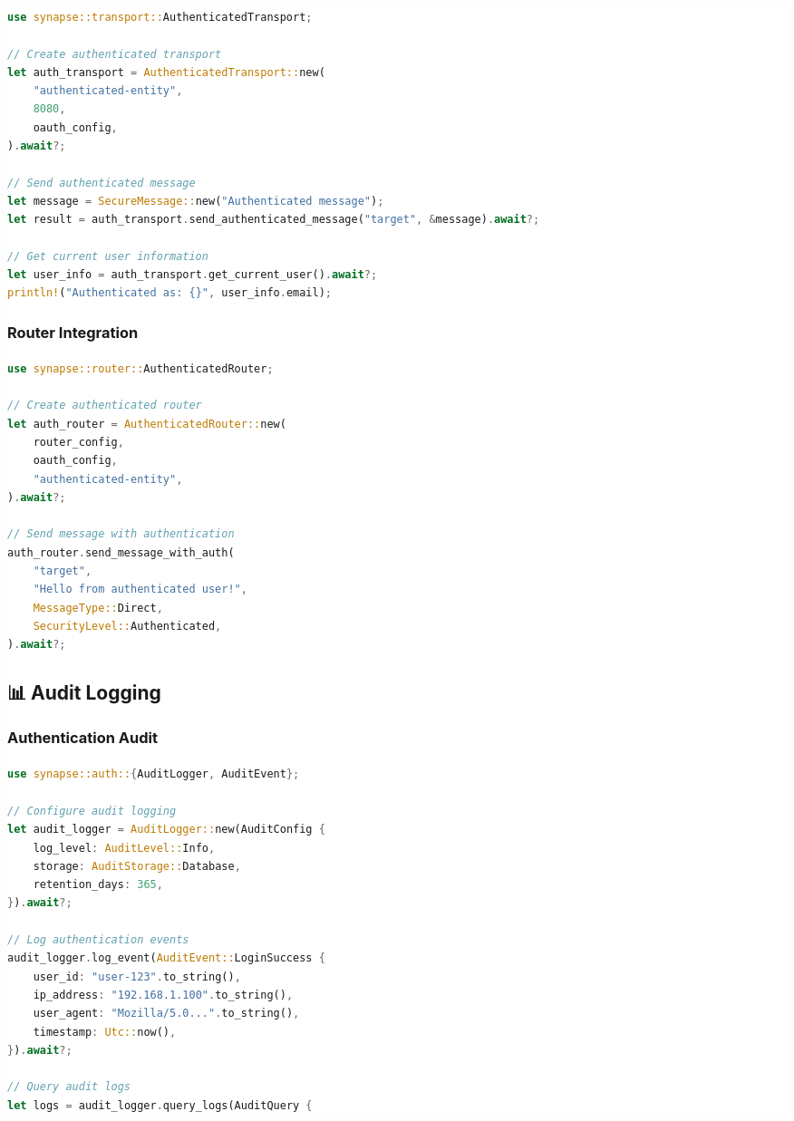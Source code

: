 ```rust
use synapse::transport::AuthenticatedTransport;

// Create authenticated transport
let auth_transport = AuthenticatedTransport::new(
    "authenticated-entity",
    8080,
    oauth_config,
).await?;

// Send authenticated message
let message = SecureMessage::new("Authenticated message");
let result = auth_transport.send_authenticated_message("target", &message).await?;

// Get current user information
let user_info = auth_transport.get_current_user().await?;
println!("Authenticated as: {}", user_info.email);
```

### Router Integration

```rust
use synapse::router::AuthenticatedRouter;

// Create authenticated router
let auth_router = AuthenticatedRouter::new(
    router_config,
    oauth_config,
    "authenticated-entity",
).await?;

// Send message with authentication
auth_router.send_message_with_auth(
    "target",
    "Hello from authenticated user!",
    MessageType::Direct,
    SecurityLevel::Authenticated,
).await?;
```

## 📊 Audit Logging

### Authentication Audit

```rust
use synapse::auth::{AuditLogger, AuditEvent};

// Configure audit logging
let audit_logger = AuditLogger::new(AuditConfig {
    log_level: AuditLevel::Info,
    storage: AuditStorage::Database,
    retention_days: 365,
}).await?;

// Log authentication events
audit_logger.log_event(AuditEvent::LoginSuccess {
    user_id: "user-123".to_string(),
    ip_address: "192.168.1.100".to_string(),
    user_agent: "Mozilla/5.0...".to_string(),
    timestamp: Utc::now(),
}).await?;

// Query audit logs
let logs = audit_logger.query_logs(AuditQuery {
```